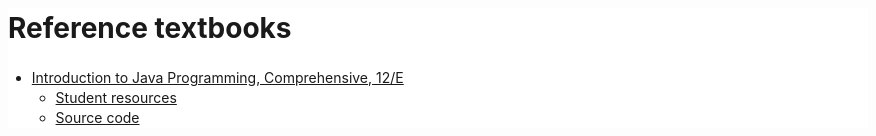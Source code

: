 
# Reference textbooks
* [Introduction to Java Programming, Comprehensive, 12/E](https://media.pearsoncmg.com/bc/abp/cs-resources/products/product.html#product,isbn=0136519350)
  * [Student resources](https://media.pearsoncmg.com/ph/esm/ecs_liang_ijp_12/cw/)
  * [Source code](https://media.pearsoncmg.com/ph/esm/ecs_liang_ijp_12/cw/content/source-code.php)